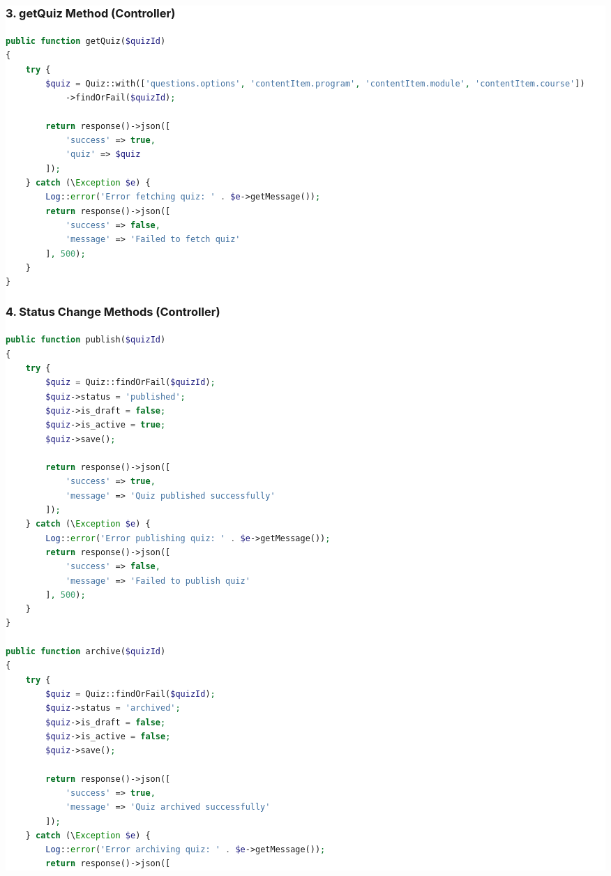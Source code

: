 ### 3. getQuiz Method (Controller)
```php
public function getQuiz($quizId)
{
    try {
        $quiz = Quiz::with(['questions.options', 'contentItem.program', 'contentItem.module', 'contentItem.course'])
            ->findOrFail($quizId);
        
        return response()->json([
            'success' => true,
            'quiz' => $quiz
        ]);
    } catch (\Exception $e) {
        Log::error('Error fetching quiz: ' . $e->getMessage());
        return response()->json([
            'success' => false,
            'message' => 'Failed to fetch quiz'
        ], 500);
    }
}
```

### 4. Status Change Methods (Controller)
```php
public function publish($quizId)
{
    try {
        $quiz = Quiz::findOrFail($quizId);
        $quiz->status = 'published';
        $quiz->is_draft = false;
        $quiz->is_active = true;
        $quiz->save();
        
        return response()->json([
            'success' => true,
            'message' => 'Quiz published successfully'
        ]);
    } catch (\Exception $e) {
        Log::error('Error publishing quiz: ' . $e->getMessage());
        return response()->json([
            'success' => false,
            'message' => 'Failed to publish quiz'
        ], 500);
    }
}

public function archive($quizId)
{
    try {
        $quiz = Quiz::findOrFail($quizId);
        $quiz->status = 'archived';
        $quiz->is_draft = false;
        $quiz->is_active = false;
        $quiz->save();
        
        return response()->json([
            'success' => true,
            'message' => 'Quiz archived successfully'
        ]);
    } catch (\Exception $e) {
        Log::error('Error archiving quiz: ' . $e->getMessage());
        return response()->json([
```
